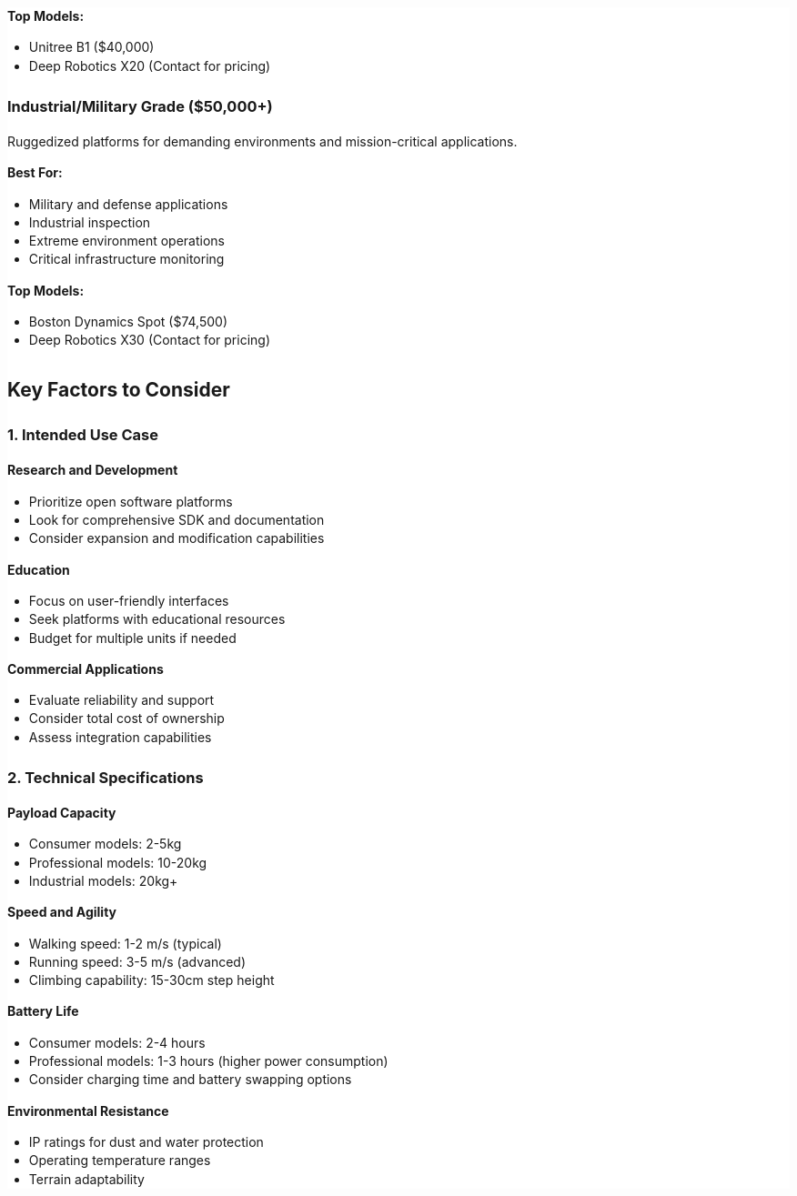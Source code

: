 **Top Models:**
- Unitree B1 ($40,000)
- Deep Robotics X20 (Contact for pricing)

### Industrial/Military Grade ($50,000+)
Ruggedized platforms for demanding environments and mission-critical applications.

**Best For:**
- Military and defense applications
- Industrial inspection
- Extreme environment operations
- Critical infrastructure monitoring

**Top Models:**
- Boston Dynamics Spot ($74,500)
- Deep Robotics X30 (Contact for pricing)

## Key Factors to Consider

### 1. Intended Use Case

**Research and Development**
- Prioritize open software platforms
- Look for comprehensive SDK and documentation
- Consider expansion and modification capabilities

**Education**
- Focus on user-friendly interfaces
- Seek platforms with educational resources
- Budget for multiple units if needed

**Commercial Applications**
- Evaluate reliability and support
- Consider total cost of ownership
- Assess integration capabilities

### 2. Technical Specifications

**Payload Capacity**
- Consumer models: 2-5kg
- Professional models: 10-20kg
- Industrial models: 20kg+

**Speed and Agility**
- Walking speed: 1-2 m/s (typical)
- Running speed: 3-5 m/s (advanced)
- Climbing capability: 15-30cm step height

**Battery Life**
- Consumer models: 2-4 hours
- Professional models: 1-3 hours (higher power consumption)
- Consider charging time and battery swapping options

**Environmental Resistance**
- IP ratings for dust and water protection
- Operating temperature ranges
- Terrain adaptability
